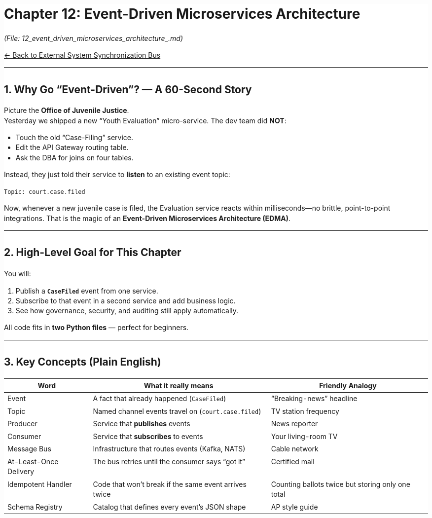 # Chapter 12: Event-Driven Microservices Architecture  
*(File: 12_event_driven_microservices_architecture_.md)*  

[← Back to External System Synchronization Bus](11_external_system_synchronization_bus_.md)

---

## 1. Why Go “Event-Driven”? — A 60-Second Story  

Picture the **Office of Juvenile Justice**.  
Yesterday we shipped a new “Youth Evaluation” micro-service.  The dev team did **NOT**:

* Touch the old “Case-Filing” service.  
* Edit the API Gateway routing table.  
* Ask the DBA for joins on four tables.

Instead, they just told their service to **listen** to an existing event topic:

```
Topic: court.case.filed
```

Now, whenever a new juvenile case is filed, the Evaluation service reacts within milliseconds—no brittle, point-to-point integrations. That is the magic of an **Event-Driven Microservices Architecture (EDMA)**.

---

## 2. High-Level Goal for This Chapter  

You will:

1. Publish a **`CaseFiled`** event from one service.  
2. Subscribe to that event in a second service and add business logic.  
3. See how governance, security, and auditing still apply automatically.  

All code fits in **two Python files** — perfect for beginners.

---

## 3. Key Concepts (Plain English)  

| Word | What it really means | Friendly Analogy |
|------|----------------------|------------------|
| Event | A fact that already happened (`CaseFiled`) | “Breaking-news” headline |
| Topic | Named channel events travel on (`court.case.filed`) | TV station frequency |
| Producer | Service that **publishes** events | News reporter |
| Consumer | Service that **subscribes** to events | Your living-room TV |
| Message Bus | Infrastructure that routes events (Kafka, NATS) | Cable network |
| At-Least-Once Delivery | The bus retries until the consumer says “got it” | Certified mail |
| Idempotent Handler | Code that won’t break if the same event arrives twice | Counting ballots twice but storing only one total |
| Schema Registry | Catalog that defines every event’s JSON shape | AP style guide |
